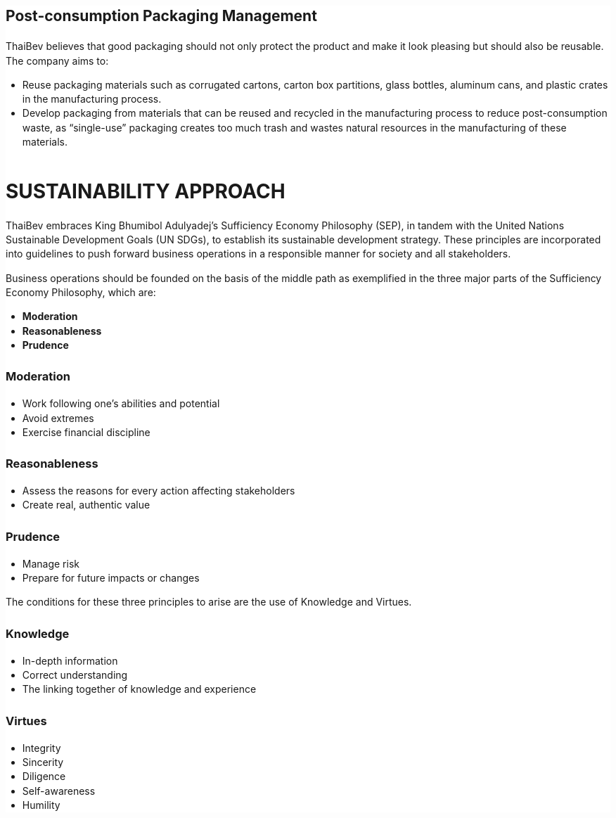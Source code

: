 ## Post-consumption Packaging Management

ThaiBev believes that good packaging should not only protect the product and make it look pleasing but should also be reusable. The company aims to:

- Reuse packaging materials such as corrugated cartons, carton box partitions, glass bottles, aluminum cans, and plastic crates in the manufacturing process.
- Develop packaging from materials that can be reused and recycled in the manufacturing process to reduce post-consumption waste, as “single-use” packaging creates too much trash and wastes natural resources in the manufacturing of these materials.

# SUSTAINABILITY APPROACH

ThaiBev embraces King Bhumibol Adulyadej’s Sufficiency Economy Philosophy (SEP), in tandem with the United Nations Sustainable Development Goals (UN SDGs), to establish its sustainable development strategy. These principles are incorporated into guidelines to push forward business operations in a responsible manner for society and all stakeholders.

Business operations should be founded on the basis of the middle path as exemplified in the three major parts of the Sufficiency Economy Philosophy, which are:

- **Moderation**
- **Reasonableness**
- **Prudence**

### Moderation
- Work following one’s abilities and potential
- Avoid extremes
- Exercise financial discipline

### Reasonableness
- Assess the reasons for every action affecting stakeholders
- Create real, authentic value

### Prudence
- Manage risk
- Prepare for future impacts or changes

The conditions for these three principles to arise are the use of Knowledge and Virtues.

### Knowledge
- In-depth information
- Correct understanding
- The linking together of knowledge and experience

### Virtues
- Integrity
- Sincerity
- Diligence
- Self-awareness
- Humility
